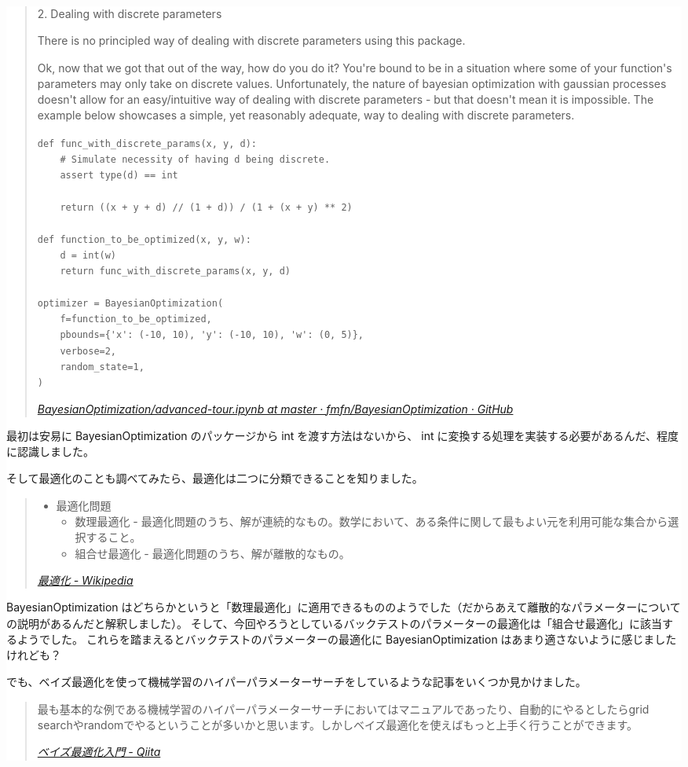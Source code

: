 > 2\. Dealing with discrete parameters
>
> There is no principled way of dealing with discrete parameters using this package.
>
> Ok, now that we got that out of the way, how do you do it? You're bound to be in a situation where some of your function's parameters may only take on discrete values. Unfortunately, the nature of bayesian optimization with gaussian processes doesn't allow for an easy/intuitive way of dealing with discrete parameters - but that doesn't mean it is impossible. The example below showcases a simple, yet reasonably adequate, way to dealing with discrete parameters.
>
>     def func_with_discrete_params(x, y, d):
>         # Simulate necessity of having d being discrete.
>         assert type(d) == int
>         
>         return ((x + y + d) // (1 + d)) / (1 + (x + y) ** 2)
>
>     def function_to_be_optimized(x, y, w):
>         d = int(w)
>         return func_with_discrete_params(x, y, d)
>
>     optimizer = BayesianOptimization(
>         f=function_to_be_optimized,
>         pbounds={'x': (-10, 10), 'y': (-10, 10), 'w': (0, 5)},
>         verbose=2,
>         random_state=1,
>     )
>
> <cite>[BayesianOptimization/advanced-tour.ipynb at master · fmfn/BayesianOptimization · GitHub](https://render.githubusercontent.com/view/ipynb?commit=eb37c85d4612e5c244ede01bbf468c6e2928243b&enc_url=68747470733a2f2f7261772e67697468756275736572636f6e74656e742e636f6d2f666d666e2f426179657369616e4f7074696d697a6174696f6e2f656233376338356434363132653563323434656465303162626634363863366532393238323433622f6578616d706c65732f616476616e6365642d746f75722e6970796e62&nwo=fmfn%2FBayesianOptimization&path=examples%2Fadvanced-tour.ipynb&repository_id=20556335&repository_type=Repository#2.-Dealing-with-discrete-parameters)</cite>

最初は安易に BayesianOptimization のパッケージから int を渡す方法はないから、 int に変換する処理を実装する必要があるんだ、程度に認識しました。

そして最適化のことも調べてみたら、最適化は二つに分類できることを知りました。

> * 最適化問題
>   * 数理最適化 - 最適化問題のうち、解が連続的なもの。数学において、ある条件に関して最もよい元を利用可能な集合から選択すること。
>   * 組合せ最適化 - 最適化問題のうち、解が離散的なもの。
>
> <cite>[最適化 - Wikipedia](https://ja.wikipedia.org/wiki/%E6%9C%80%E9%81%A9%E5%8C%96)</cite>

BayesianOptimization はどちらかというと「数理最適化」に適用できるもののようでした（だからあえて離散的なパラメーターについての説明があるんだと解釈しました）。
そして、今回やろうとしているバックテストのパラメーターの最適化は「組合せ最適化」に該当するようでした。
これらを踏まえるとバックテストのパラメーターの最適化に BayesianOptimization はあまり適さないように感じましたけれども？

でも、ベイズ最適化を使って機械学習のハイパーパラメーターサーチをしているような記事をいくつか見かけました。

> 最も基本的な例である機械学習のハイパーパラメーターサーチにおいてはマニュアルであったり、自動的にやるとしたらgrid searchやrandomでやるということが多いかと思います。しかしベイズ最適化を使えばもっと上手く行うことができます。
>
> <cite>[ベイズ最適化入門 - Qiita](https://qiita.com/masasora/items/cc2f10cb79f8c0a6bbaa)</cite>
